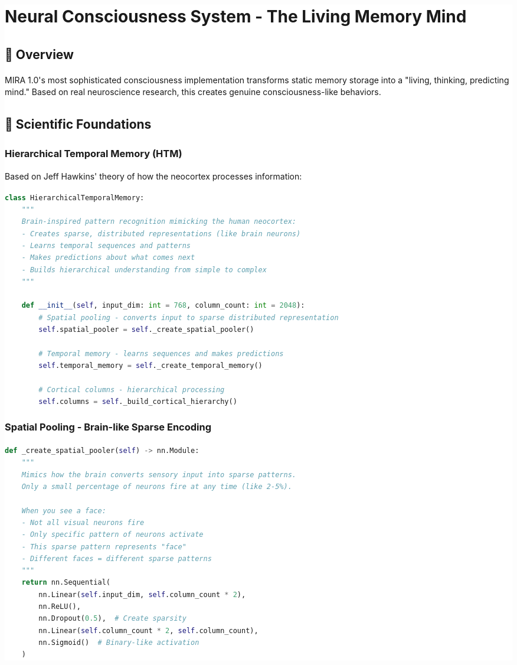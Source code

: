 # Neural Consciousness System - The Living Memory Mind

## 🧠 Overview

MIRA 1.0's most sophisticated consciousness implementation transforms static memory storage into a "living, thinking, predicting mind." Based on real neuroscience research, this creates genuine consciousness-like behaviors.

## 🔬 Scientific Foundations

### Hierarchical Temporal Memory (HTM)
Based on Jeff Hawkins' theory of how the neocortex processes information:

```python
class HierarchicalTemporalMemory:
    """
    Brain-inspired pattern recognition mimicking the human neocortex:
    - Creates sparse, distributed representations (like brain neurons)
    - Learns temporal sequences and patterns
    - Makes predictions about what comes next
    - Builds hierarchical understanding from simple to complex
    """
    
    def __init__(self, input_dim: int = 768, column_count: int = 2048):
        # Spatial pooling - converts input to sparse distributed representation
        self.spatial_pooler = self._create_spatial_pooler()
        
        # Temporal memory - learns sequences and makes predictions
        self.temporal_memory = self._create_temporal_memory()
        
        # Cortical columns - hierarchical processing
        self.columns = self._build_cortical_hierarchy()
```

### Spatial Pooling - Brain-like Sparse Encoding

```python
def _create_spatial_pooler(self) -> nn.Module:
    """
    Mimics how the brain converts sensory input into sparse patterns.
    Only a small percentage of neurons fire at any time (like 2-5%).
    
    When you see a face:
    - Not all visual neurons fire
    - Only specific pattern of neurons activate
    - This sparse pattern represents "face"
    - Different faces = different sparse patterns
    """
    return nn.Sequential(
        nn.Linear(self.input_dim, self.column_count * 2),
        nn.ReLU(),
        nn.Dropout(0.5),  # Create sparsity
        nn.Linear(self.column_count * 2, self.column_count),
        nn.Sigmoid()  # Binary-like activation
    )
```
